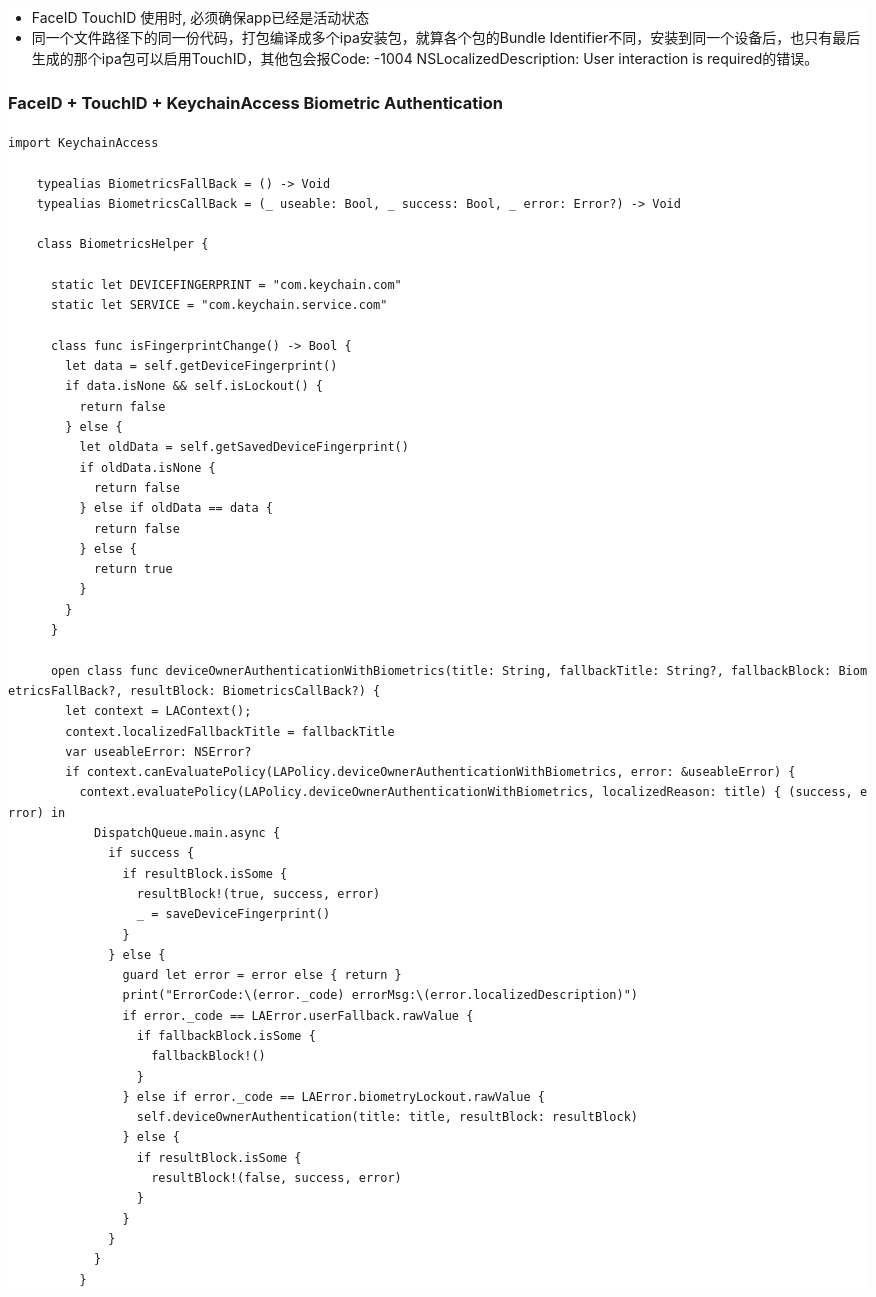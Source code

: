 +   FaceID TouchID  使用时, 必须确保app已经是活动状态
+   同一个文件路径下的同一份代码，打包编译成多个ipa安装包，就算各个包的Bundle Identifier不同，安装到同一个设备后，也只有最后生成的那个ipa包可以启用TouchID，其他包会报Code: -1004 NSLocalizedDescription: User interaction is required的错误。


### FaceID + TouchID + KeychainAccess Biometric Authentication
  
    import KeychainAccess
       
		typealias BiometricsFallBack = () -> Void
		typealias BiometricsCallBack = (_ useable: Bool, _ success: Bool, _ error: Error?) -> Void
		
		class BiometricsHelper {
		
		  static let DEVICEFINGERPRINT = "com.keychain.com"
		  static let SERVICE = "com.keychain.service.com"
		
		  class func isFingerprintChange() -> Bool {
		    let data = self.getDeviceFingerprint()
		    if data.isNone && self.isLockout() {
		      return false
		    } else {
		      let oldData = self.getSavedDeviceFingerprint()
		      if oldData.isNone {
		        return false
		      } else if oldData == data {
		        return false
		      } else {
		        return true
		      }
		    }
		  }
		
		  open class func deviceOwnerAuthenticationWithBiometrics(title: String, fallbackTitle: String?, fallbackBlock: BiometricsFallBack?, resultBlock: BiometricsCallBack?) {
		    let context = LAContext();
		    context.localizedFallbackTitle = fallbackTitle
		    var useableError: NSError?
		    if context.canEvaluatePolicy(LAPolicy.deviceOwnerAuthenticationWithBiometrics, error: &useableError) {
		      context.evaluatePolicy(LAPolicy.deviceOwnerAuthenticationWithBiometrics, localizedReason: title) { (success, error) in
		        DispatchQueue.main.async {
		          if success {
		            if resultBlock.isSome {
		              resultBlock!(true, success, error)
		              _ = saveDeviceFingerprint()
		            }
		          } else {
		            guard let error = error else { return }
		            print("ErrorCode:\(error._code) errorMsg:\(error.localizedDescription)")
		            if error._code == LAError.userFallback.rawValue {
		              if fallbackBlock.isSome {
		                fallbackBlock!()
		              }
		            } else if error._code == LAError.biometryLockout.rawValue {
		              self.deviceOwnerAuthentication(title: title, resultBlock: resultBlock)
		            } else {
		              if resultBlock.isSome {
		                resultBlock!(false, success, error)
		              }
		            }
		          }
		        }
		      }